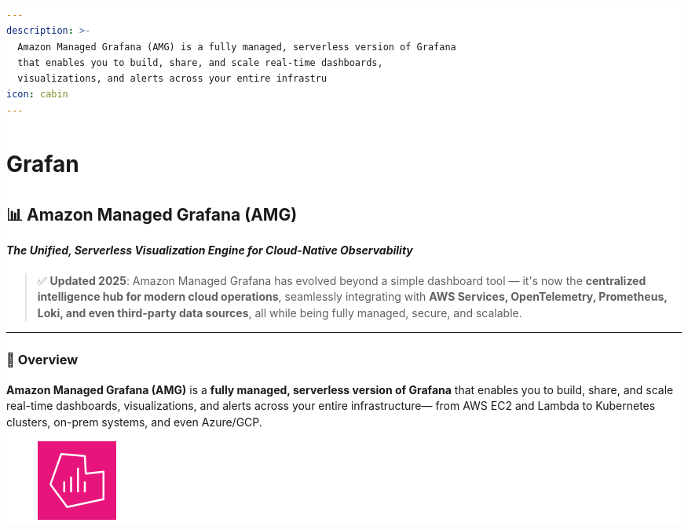 ```yaml
---
description: >-
  Amazon Managed Grafana (AMG) is a fully managed, serverless version of Grafana
  that enables you to build, share, and scale real-time dashboards,
  visualizations, and alerts across your entire infrastru
icon: cabin
---
```


# Grafan

## 📊 **Amazon Managed Grafana (AMG)**

#### _The Unified, Serverless Visualization Engine for Cloud-Native Observability_

> ✅ **Updated 2025**: Amazon Managed Grafana has evolved beyond a simple dashboard tool — it's now the **centralized intelligence hub for modern cloud operations**, seamlessly integrating with **AWS Services, OpenTelemetry, Prometheus, Loki, and even third-party data sources**, all while being fully managed, secure, and scalable.

***

### 🌟 **Overview**

**Amazon Managed Grafana (AMG)** is a **fully managed, serverless version of Grafana** that enables you to build, share, and scale real-time dashboards, visualizations, and alerts across your entire infrastructure— from AWS EC2 and Lambda to Kubernetes clusters, on-prem systems, and even Azure/GCP.

<figure><img src="../../../.gitbook/assets/Arch_Amazon-Managed-Grafana_64@5x.png" alt="" width="100"><figcaption></figcaption></figure>

